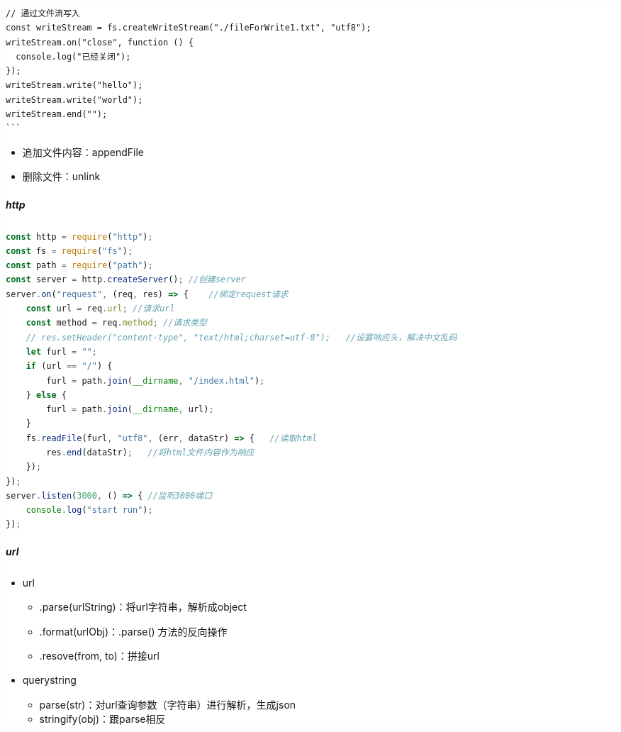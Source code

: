     // 通过文件流写入
    const writeStream = fs.createWriteStream("./fileForWrite1.txt", "utf8");
    writeStream.on("close", function () {
      console.log("已经关闭");
    });
    writeStream.write("hello");
    writeStream.write("world");
    writeStream.end("");
    ```

  - 追加文件内容：appendFile

  - 删除文件：unlink



##### http

```js
const http = require("http");
const fs = require("fs");
const path = require("path");
const server = http.createServer();	//创建server
server.on("request", (req, res) => {	//绑定request请求
    const url = req.url; //请求url
    const method = req.method; //请求类型
    // res.setHeader("content-type", "text/html;charset=utf-8");   //设置响应头，解决中文乱码
    let furl = "";
    if (url == "/") {
        furl = path.join(__dirname, "/index.html");
    } else {
        furl = path.join(__dirname, url);
    }
    fs.readFile(furl, "utf8", (err, dataStr) => {	//读取html
        res.end(dataStr);	//将html文件内容作为响应
    });
});
server.listen(3000, () => {	//监听3000端口
    console.log("start run");
});
```



##### url

- url

  - .parse(urlString)：将url字符串，解析成object

  - .format(urlObj)：.parse() 方法的反向操作

  - .resove(from, to)：拼接url

- querystring
  - parse(str)：对url查询参数（字符串）进行解析，生成json
  - stringify(obj)：跟parse相反
